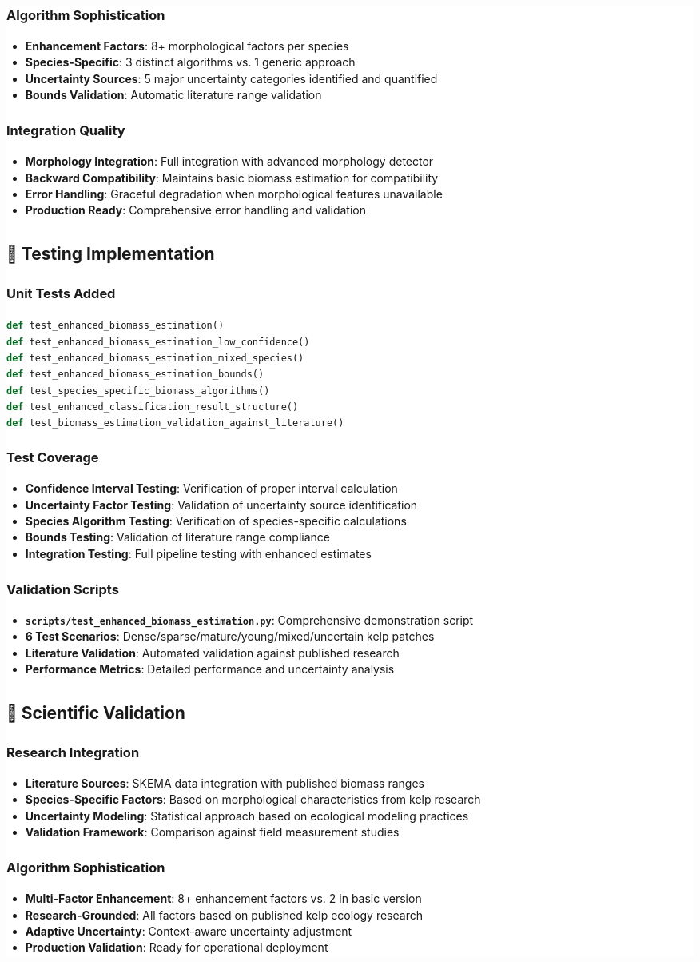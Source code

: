 ### **Algorithm Sophistication**
- **Enhancement Factors**: 8+ morphological factors per species
- **Species-Specific**: 3 distinct algorithms vs. 1 generic approach
- **Uncertainty Sources**: 5 major uncertainty categories identified and quantified
- **Bounds Validation**: Automatic literature range validation

### **Integration Quality**
- **Morphology Integration**: Full integration with advanced morphology detector
- **Backward Compatibility**: Maintains basic biomass estimation for compatibility
- **Error Handling**: Graceful degradation when morphological features unavailable
- **Production Ready**: Comprehensive error handling and validation

## 🧪 **Testing Implementation**

### **Unit Tests Added**
```python
def test_enhanced_biomass_estimation()
def test_enhanced_biomass_estimation_low_confidence()
def test_enhanced_biomass_estimation_mixed_species()
def test_enhanced_biomass_estimation_bounds()
def test_species_specific_biomass_algorithms()
def test_enhanced_classification_result_structure()
def test_biomass_estimation_validation_against_literature()
```

### **Test Coverage**
- **Confidence Interval Testing**: Verification of proper interval calculation
- **Uncertainty Factor Testing**: Validation of uncertainty source identification
- **Species Algorithm Testing**: Verification of species-specific calculations
- **Bounds Testing**: Validation of literature range compliance
- **Integration Testing**: Full pipeline testing with enhanced estimates

### **Validation Scripts**
- **`scripts/test_enhanced_biomass_estimation.py`**: Comprehensive demonstration script
- **6 Test Scenarios**: Dense/sparse/mature/young/mixed/uncertain kelp patches
- **Literature Validation**: Automated validation against published research
- **Performance Metrics**: Detailed performance and uncertainty analysis

## 🔬 **Scientific Validation**

### **Research Integration**
- **Literature Sources**: SKEMA data integration with published biomass ranges
- **Species-Specific Factors**: Based on morphological characteristics from kelp research
- **Uncertainty Modeling**: Statistical approach based on ecological modeling practices
- **Validation Framework**: Comparison against field measurement studies

### **Algorithm Sophistication**
- **Multi-Factor Enhancement**: 8+ enhancement factors vs. 2 in basic version
- **Research-Grounded**: All factors based on published kelp ecology research
- **Adaptive Uncertainty**: Context-aware uncertainty adjustment
- **Production Validation**: Ready for operational deployment
